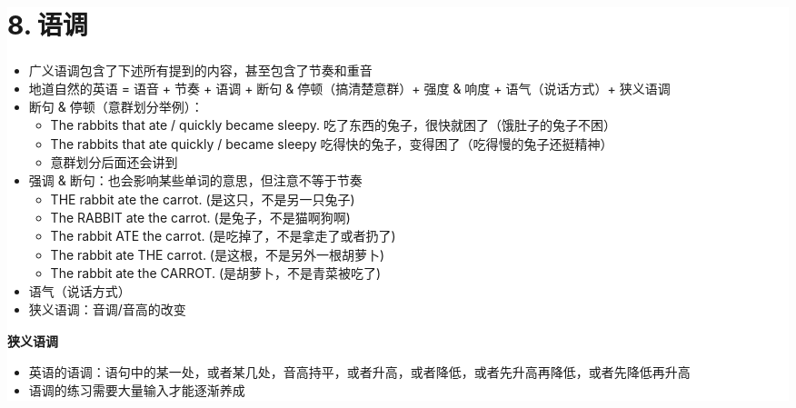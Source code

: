 # 8. 语调

- 广义语调包含了下述所有提到的内容，甚至包含了节奏和重音
- 地道自然的英语 = 语音 + 节奏 + 语调 + 断句 & 停顿（搞清楚意群）+ 强度 & 响度 + 语气（说话方式）+ 狭义语调
- 断句 & 停顿（意群划分举例）：
    - The rabbits that ate / quickly became sleepy. 吃了东西的兔子，很快就困了（饿肚子的兔子不困）
    - The rabbits that ate quickly / became sleepy 吃得快的兔子，变得困了（吃得慢的兔子还挺精神）
    - 意群划分后面还会讲到
- 强调 & 断句：也会影响某些单词的意思，但注意不等于节奏
    - THE rabbit ate the carrot. (是这只，不是另一只兔子)
    - The RABBIT ate the carrot. (是兔子，不是猫啊狗啊)
    - The rabbit ATE the carrot. (是吃掉了，不是拿走了或者扔了)
    - The rabbit ate THE carrot. (是这根，不是另外一根胡萝卜)
    - The rabbit ate the CARROT. (是胡萝卜，不是青菜被吃了)
- 语气（说话方式）
- 狭义语调：音调/音高的改变

**狭义语调**

- 英语的语调：语句中的某一处，或者某几处，音高持平，或者升高，或者降低，或者先升高再降低，或者先降低再升高
- 语调的练习需要大量输入才能逐渐养成
